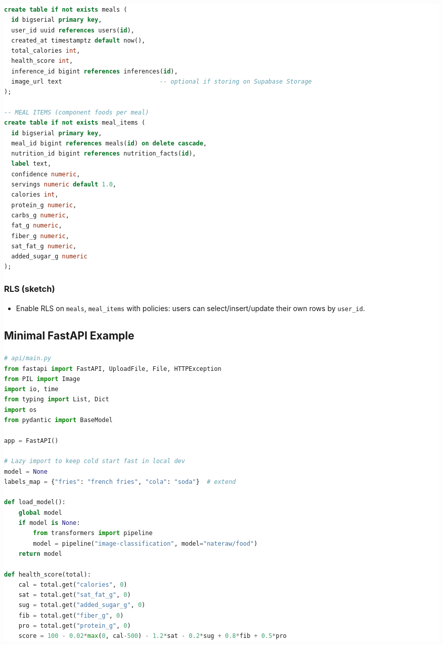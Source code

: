 ```sql
create table if not exists meals (
  id bigserial primary key,
  user_id uuid references users(id),
  created_at timestamptz default now(),
  total_calories int,
  health_score int,
  inference_id bigint references inferences(id),
  image_url text                           -- optional if storing on Supabase Storage
);

-- MEAL ITEMS (component foods per meal)
create table if not exists meal_items (
  id bigserial primary key,
  meal_id bigint references meals(id) on delete cascade,
  nutrition_id bigint references nutrition_facts(id),
  label text,
  confidence numeric,
  servings numeric default 1.0,
  calories int,
  protein_g numeric,
  carbs_g numeric,
  fat_g numeric,
  fiber_g numeric,
  sat_fat_g numeric,
  added_sugar_g numeric
);
```

### RLS (sketch)
- Enable RLS on `meals`, `meal_items` with policies: users can select/insert/update their own rows by `user_id`.

## Minimal FastAPI Example

```python
# api/main.py
from fastapi import FastAPI, UploadFile, File, HTTPException
from PIL import Image
import io, time
from typing import List, Dict
import os
from pydantic import BaseModel

app = FastAPI()

# Lazy import to keep cold start fast in local dev
model = None
labels_map = {"fries": "french fries", "cola": "soda"}  # extend

def load_model():
    global model
    if model is None:
        from transformers import pipeline
        model = pipeline("image-classification", model="nateraw/food")
    return model

def health_score(total):
    cal = total.get("calories", 0)
    sat = total.get("sat_fat_g", 0)
    sug = total.get("added_sugar_g", 0)
    fib = total.get("fiber_g", 0)
    pro = total.get("protein_g", 0)
    score = 100 - 0.02*max(0, cal-500) - 1.2*sat - 0.2*sug + 0.8*fib + 0.5*pro
```